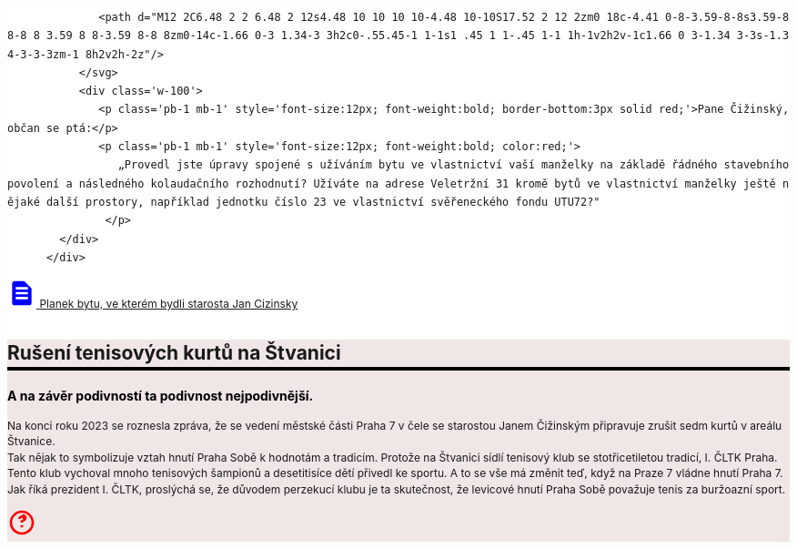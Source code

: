                   <path d="M12 2C6.48 2 2 6.48 2 12s4.48 10 10 10 10-4.48 10-10S17.52 2 12 2zm0 18c-4.41 0-8-3.59-8-8s3.59-8 8-8 8 3.59 8 8-3.59 8-8 8zm0-14c-1.66 0-3 1.34-3 3h2c0-.55.45-1 1-1s1 .45 1 1-.45 1-1 1h-1v2h2v-1c1.66 0 3-1.34 3-3s-1.34-3-3-3zm-1 8h2v2h-2z"/>
               </svg>
               <div class='w-100'>
                  <p class='pb-1 mb-1' style='font-size:12px; font-weight:bold; border-bottom:3px solid red;'>Pane Čižinský, občan se ptá:</p>
                  <p class='pb-1 mb-1' style='font-size:12px; font-weight:bold; color:red;'>
                     „Provedl jste úpravy spojené s užíváním bytu ve vlastnictví vaší manželky na základě řádného stavebního povolení a následného kolaudačního rozhodnutí? Užíváte na adrese Veletržní 31 kromě bytů ve vlastnictví manželky ještě nějaké další prostory, například jednotku číslo 23 ve vlastnictví svěřeneckého fondu UTU72?"
                   </p>
            </div>
          </div>
  </div>
</div>
           <div class=' col-md-8 ms-auto col-12 p-2 d-flex row justify-content-md-between justify-content-center '>
                <div class='col-md-5 col-12'>
                 <a href='./images/bytPudorys_starosta.jpg' style='font-size:12px;' class='d-flex align-items-center gap-1'>
                     <svg width="32" height="32" viewBox="0 0 24 24" fill="blue" xmlns="http://www.w3.org/2000/svg">
                     <path d="M18 2H6c-1.1 0-1.99.9-1.99 2L4 20c0 1.1.89 2 1.99 2H18c1.1 0 2-.9 2-2V8l-6-6zm-1 15H7v-2h10v2zm0-4H7v-2h10v2zm0-4H7V7h10v2z"/>
                 </svg>
                 <span>Planek bytu, ve kterém bydli starosta Jan Cizinsky</span>
                 </a>
                </div>
           </div>
</div>
</div>
</section>









<section class='dzban ' style='background: #f1e6e6;' id='Rušení'>
<div class='container-fluid dzban_div py-3'>
<div class='row justify-content-center'>
<div class='col-md-7 col-12 d-flex justify-content-center flex-md-nowrap flex-wrap p-md-0 p-2 gap-2'>
   
  <div class='col-md-9 col-12 '>
       <h2 class='fw-bold mb-3 pb-1' style='border-bottom: 4px solid #000;'>Rušení tenisových kurtů na Štvanici</h2>
       <p class='mb-2 pb-2' style="color:#000; font-size:14px; text-align:justify; font-weight:bold;">A na závěr podivností ta podivnost nejpodivnější.</p>
       <p class='pb-1 mb-2' style='font-size:12px;'>
         Na konci roku 2023 se roznesla zpráva, že se vedení městské části Praha 7 v čele se starostou Janem Čižinským připravuje zrušit sedm kurtů v areálu Štvanice. <br/>
         Tak nějak to symbolizuje vztah hnutí Praha Sobě k hodnotám a tradicím. Protože na Štvanici sídlí tenisový klub se stotřicetiletou tradicí, I. ČLTK Praha. Tento klub vychoval mnoho tenisových šampionů a desetitisíce dětí přivedl ke sportu. A to se vše má změnit teď, když na Praze 7 vládne hnutí Praha 7. Jak říká prezident I. ČLTK, proslýchá se, že důvodem perzekucí klubu je ta skutečnost, že levicové hnutí Praha Sobě považuje tenis za buržoazní sport.
       </p>
      <div class='bg-white d-flex  gap-2 mb-2 p-2'>
               <svg width="32" height="32" viewBox="0 0 24 24" fill="red" xmlns="http://www.w3.org/2000/svg">
                  <path d="M12 2C6.48 2 2 6.48 2 12s4.48 10 10 10 10-4.48 10-10S17.52 2 12 2zm0 18c-4.41 0-8-3.59-8-8s3.59-8 8-8 8 3.59 8 8-3.59 8-8 8zm0-14c-1.66 0-3 1.34-3 3h2c0-.55.45-1 1-1s1 .45 1 1-.45 1-1 1h-1v2h2v-1c1.66 0 3-1.34 3-3s-1.34-3-3-3zm-1 8h2v2h-2z"/>
               </svg>